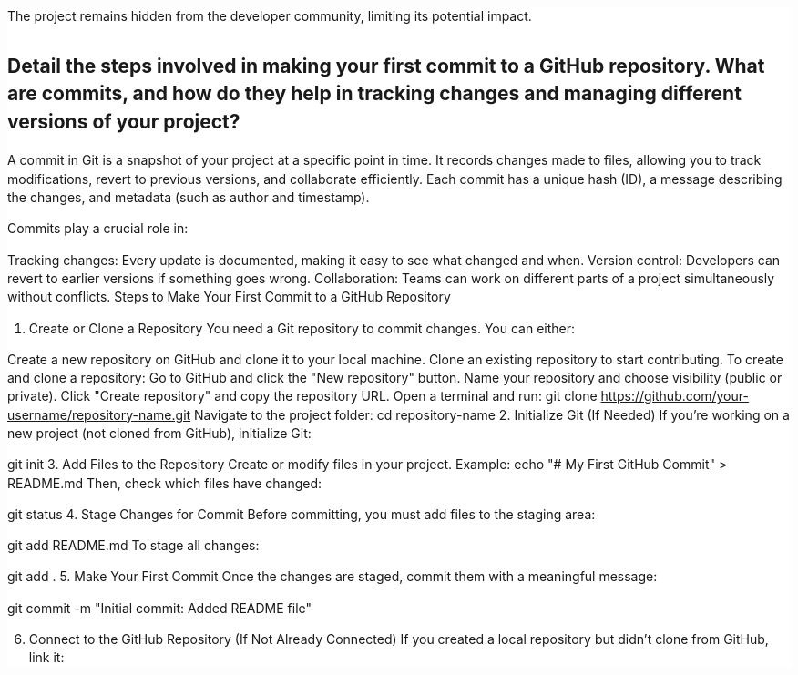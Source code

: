 The project remains hidden from the developer community, limiting its potential impact.
## Detail the steps involved in making your first commit to a GitHub repository. What are commits, and how do they help in tracking changes and managing different versions of your project?
A commit in Git is a snapshot of your project at a specific point in time. It records changes made to files, allowing you to track modifications, revert to previous versions, and collaborate efficiently. Each commit has a unique hash (ID), a message describing the changes, and metadata (such as author and timestamp).

Commits play a crucial role in:

Tracking changes: Every update is documented, making it easy to see what changed and when.
Version control: Developers can revert to earlier versions if something goes wrong.
Collaboration: Teams can work on different parts of a project simultaneously without conflicts.
Steps to Make Your First Commit to a GitHub Repository
1. Create or Clone a Repository
You need a Git repository to commit changes. You can either:

Create a new repository on GitHub and clone it to your local machine.
Clone an existing repository to start contributing.
To create and clone a repository:
Go to GitHub and click the "New repository" button.
Name your repository and choose visibility (public or private).
Click "Create repository" and copy the repository URL.
Open a terminal and run:
git clone https://github.com/your-username/repository-name.git
Navigate to the project folder:
cd repository-name
2. Initialize Git (If Needed)
If you’re working on a new project (not cloned from GitHub), initialize Git:

git init
3. Add Files to the Repository
Create or modify files in your project. Example:
echo "# My First GitHub Commit" > README.md
Then, check which files have changed:

git status
4. Stage Changes for Commit
Before committing, you must add files to the staging area:

git add README.md
To stage all changes:

git add .
5. Make Your First Commit
Once the changes are staged, commit them with a meaningful message:

git commit -m "Initial commit: Added README file"

6. Connect to the GitHub Repository (If Not Already Connected)
If you created a local repository but didn’t clone from GitHub, link it:
